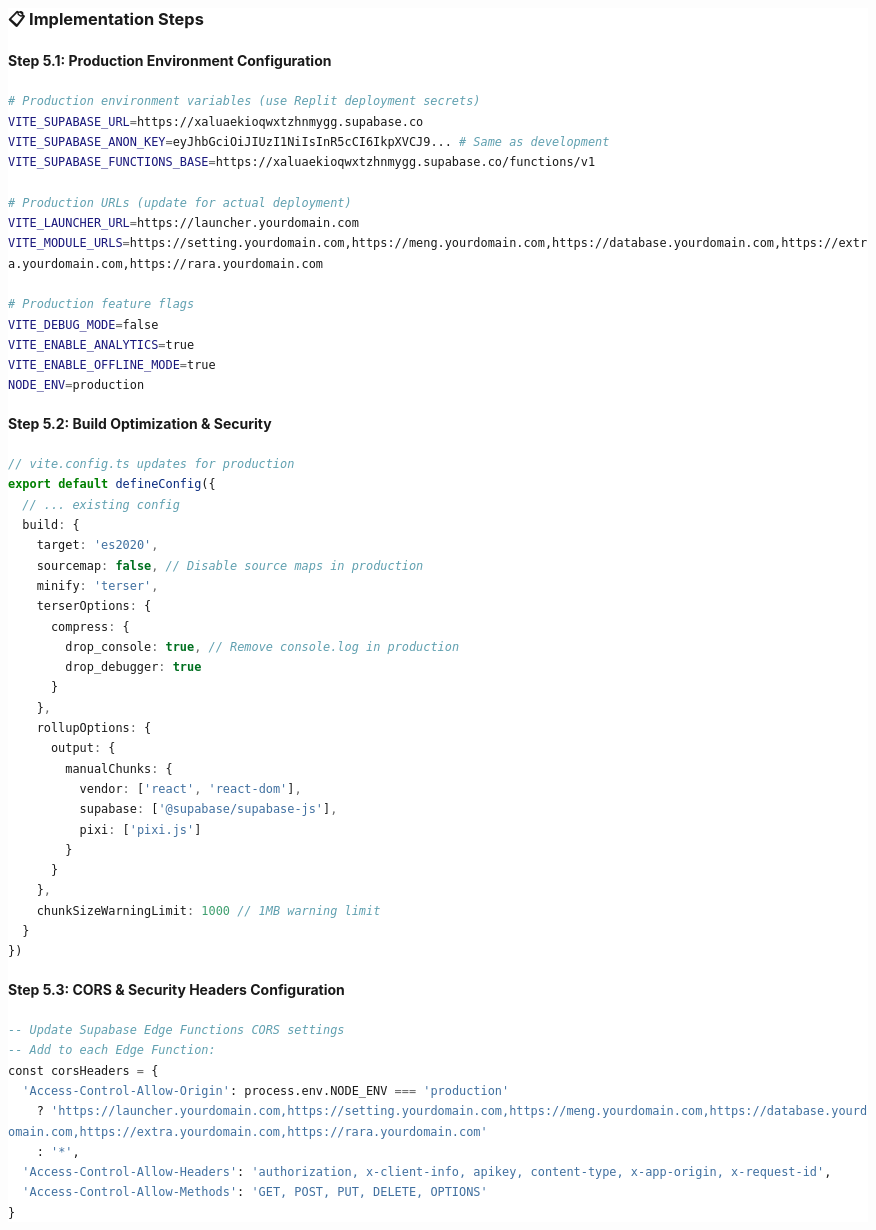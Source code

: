 ### **📋 Implementation Steps**

#### **Step 5.1: Production Environment Configuration**
```bash
# Production environment variables (use Replit deployment secrets)
VITE_SUPABASE_URL=https://xaluaekioqwxtzhnmygg.supabase.co
VITE_SUPABASE_ANON_KEY=eyJhbGciOiJIUzI1NiIsInR5cCI6IkpXVCJ9... # Same as development
VITE_SUPABASE_FUNCTIONS_BASE=https://xaluaekioqwxtzhnmygg.supabase.co/functions/v1

# Production URLs (update for actual deployment)
VITE_LAUNCHER_URL=https://launcher.yourdomain.com
VITE_MODULE_URLS=https://setting.yourdomain.com,https://meng.yourdomain.com,https://database.yourdomain.com,https://extra.yourdomain.com,https://rara.yourdomain.com

# Production feature flags
VITE_DEBUG_MODE=false
VITE_ENABLE_ANALYTICS=true
VITE_ENABLE_OFFLINE_MODE=true
NODE_ENV=production
```

#### **Step 5.2: Build Optimization & Security**
```typescript
// vite.config.ts updates for production
export default defineConfig({
  // ... existing config
  build: {
    target: 'es2020',
    sourcemap: false, // Disable source maps in production
    minify: 'terser',
    terserOptions: {
      compress: {
        drop_console: true, // Remove console.log in production
        drop_debugger: true
      }
    },
    rollupOptions: {
      output: {
        manualChunks: {
          vendor: ['react', 'react-dom'],
          supabase: ['@supabase/supabase-js'],
          pixi: ['pixi.js']
        }
      }
    },
    chunkSizeWarningLimit: 1000 // 1MB warning limit
  }
})
```

#### **Step 5.3: CORS & Security Headers Configuration**
```sql
-- Update Supabase Edge Functions CORS settings
-- Add to each Edge Function:
const corsHeaders = {
  'Access-Control-Allow-Origin': process.env.NODE_ENV === 'production' 
    ? 'https://launcher.yourdomain.com,https://setting.yourdomain.com,https://meng.yourdomain.com,https://database.yourdomain.com,https://extra.yourdomain.com,https://rara.yourdomain.com'
    : '*',
  'Access-Control-Allow-Headers': 'authorization, x-client-info, apikey, content-type, x-app-origin, x-request-id',
  'Access-Control-Allow-Methods': 'GET, POST, PUT, DELETE, OPTIONS'
}
```


  [key: string]: any
  [key: string]: any